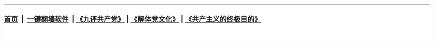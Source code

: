 
------------------------
#### [首页](https://github.com/gfw-breaker/banned-news/blob/master/README.md) &nbsp;|&nbsp; [一键翻墙软件](https://github.com/gfw-breaker/nogfw/blob/master/README.md) &nbsp;| [《九评共产党》](https://github.com/gfw-breaker/9ping.md/blob/master/README.md#九评之一评共产党是什么) | [《解体党文化》](https://github.com/gfw-breaker/jtdwh.md/blob/master/README.md) | [《共产主义的终极目的》](https://github.com/gfw-breaker/gczydzjmd.md/blob/master/README.md)


<img src='http://gfw-breaker.win/banned-news/pages/nsc413/n11707767.md' width='0px' height='0px'/>
